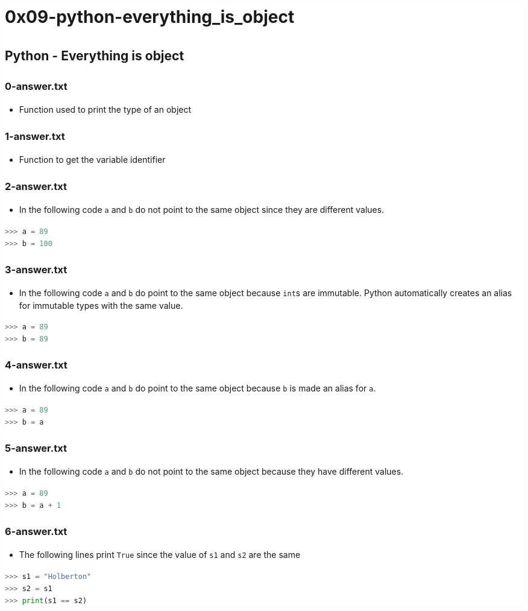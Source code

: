 # 0x09-python-everything_is_object
## Python - Everything is object

### 0-answer.txt
* Function used to print the type of an object

### 1-answer.txt
* Function to get the variable identifier

### 2-answer.txt
* In the following code `a` and `b` do not point to the same object since they are different values.
```python
>>> a = 89
>>> b = 100
```

### 3-answer.txt
* In the following code `a` and `b` do point to the same object because `int`s are immutable. Python automatically creates an alias for immutable types with the same value.
```python
>>> a = 89
>>> b = 89
```

### 4-answer.txt
* In the following code `a` and `b` do point to the same object because `b` is made an alias for `a`.
```python
>>> a = 89
>>> b = a
```

### 5-answer.txt
* In the following code `a` and `b` do not point to the same object because they have different values.
```python
>>> a = 89
>>> b = a + 1
```

### 6-answer.txt
* The following lines print `True` since the value of `s1` and `s2` are the same
```python
>>> s1 = "Holberton"
>>> s2 = s1
>>> print(s1 == s2)
```

